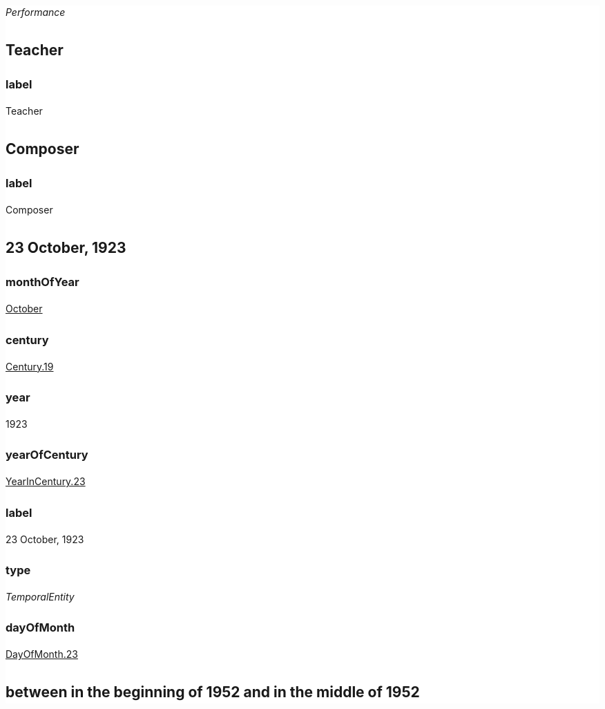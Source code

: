 
*Performance*

## Teacher

### label


Teacher

## Composer

### label


Composer

## 23 October, 1923

### monthOfYear


[October](#October)

### century


[Century.19](#Century.19)

### year


1923

### yearOfCentury


[YearInCentury.23](#YearInCentury.23)

### label


23 October, 1923

### type


*TemporalEntity*

### dayOfMonth


[DayOfMonth.23](#DayOfMonth.23)

## between in the beginning of 1952 and in the middle of 1952
